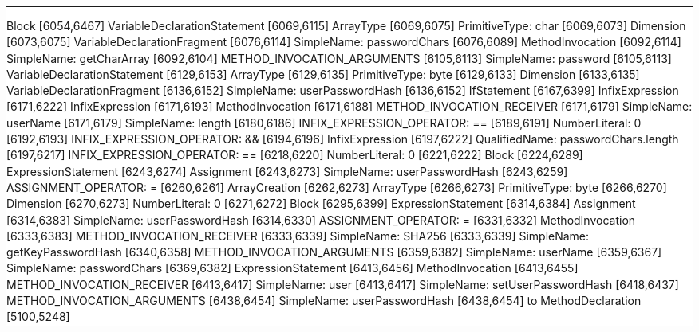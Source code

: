 
---
Block [6054,6467]
    VariableDeclarationStatement [6069,6115]
        ArrayType [6069,6075]
            PrimitiveType: char [6069,6073]
            Dimension [6073,6075]
        VariableDeclarationFragment [6076,6114]
            SimpleName: passwordChars [6076,6089]
            MethodInvocation [6092,6114]
                SimpleName: getCharArray [6092,6104]
                METHOD_INVOCATION_ARGUMENTS [6105,6113]
                    SimpleName: password [6105,6113]
    VariableDeclarationStatement [6129,6153]
        ArrayType [6129,6135]
            PrimitiveType: byte [6129,6133]
            Dimension [6133,6135]
        VariableDeclarationFragment [6136,6152]
            SimpleName: userPasswordHash [6136,6152]
    IfStatement [6167,6399]
        InfixExpression [6171,6222]
            InfixExpression [6171,6193]
                MethodInvocation [6171,6188]
                    METHOD_INVOCATION_RECEIVER [6171,6179]
                        SimpleName: userName [6171,6179]
                    SimpleName: length [6180,6186]
                INFIX_EXPRESSION_OPERATOR: == [6189,6191]
                NumberLiteral: 0 [6192,6193]
            INFIX_EXPRESSION_OPERATOR: && [6194,6196]
            InfixExpression [6197,6222]
                QualifiedName: passwordChars.length [6197,6217]
                INFIX_EXPRESSION_OPERATOR: == [6218,6220]
                NumberLiteral: 0 [6221,6222]
        Block [6224,6289]
            ExpressionStatement [6243,6274]
                Assignment [6243,6273]
                    SimpleName: userPasswordHash [6243,6259]
                    ASSIGNMENT_OPERATOR: = [6260,6261]
                    ArrayCreation [6262,6273]
                        ArrayType [6266,6273]
                            PrimitiveType: byte [6266,6270]
                            Dimension [6270,6273]
                                NumberLiteral: 0 [6271,6272]
        Block [6295,6399]
            ExpressionStatement [6314,6384]
                Assignment [6314,6383]
                    SimpleName: userPasswordHash [6314,6330]
                    ASSIGNMENT_OPERATOR: = [6331,6332]
                    MethodInvocation [6333,6383]
                        METHOD_INVOCATION_RECEIVER [6333,6339]
                            SimpleName: SHA256 [6333,6339]
                        SimpleName: getKeyPasswordHash [6340,6358]
                        METHOD_INVOCATION_ARGUMENTS [6359,6382]
                            SimpleName: userName [6359,6367]
                            SimpleName: passwordChars [6369,6382]
    ExpressionStatement [6413,6456]
        MethodInvocation [6413,6455]
            METHOD_INVOCATION_RECEIVER [6413,6417]
                SimpleName: user [6413,6417]
            SimpleName: setUserPasswordHash [6418,6437]
            METHOD_INVOCATION_ARGUMENTS [6438,6454]
                SimpleName: userPasswordHash [6438,6454]
to
MethodDeclaration [5100,5248]